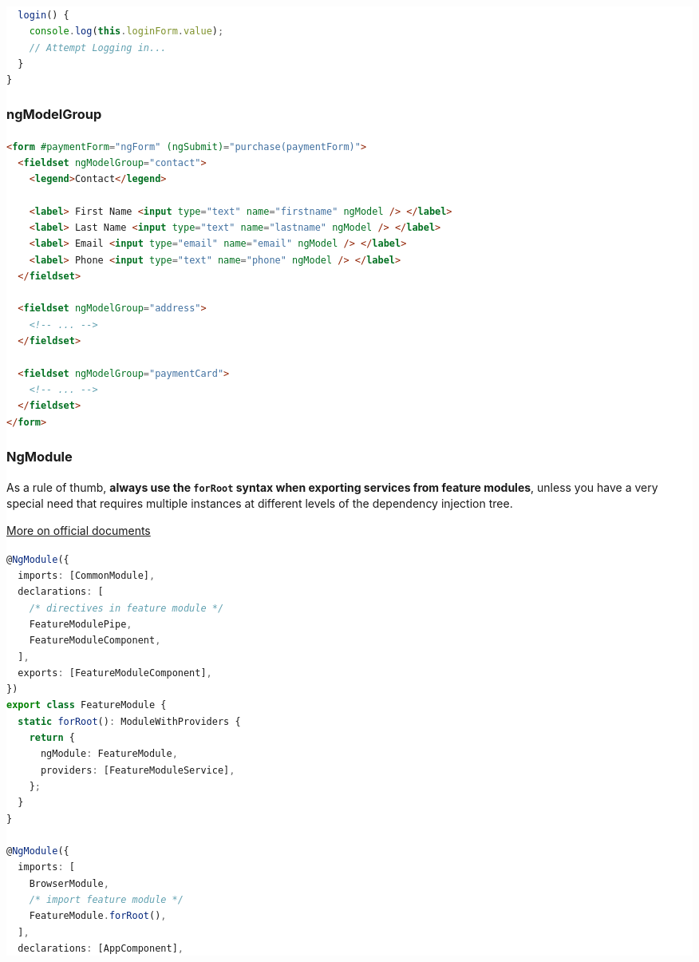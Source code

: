 ```typescript
  login() {
    console.log(this.loginForm.value);
    // Attempt Logging in...
  }
}
```

### ngModelGroup

```html
<form #paymentForm="ngForm" (ngSubmit)="purchase(paymentForm)">
  <fieldset ngModelGroup="contact">
    <legend>Contact</legend>

    <label> First Name <input type="text" name="firstname" ngModel /> </label>
    <label> Last Name <input type="text" name="lastname" ngModel /> </label>
    <label> Email <input type="email" name="email" ngModel /> </label>
    <label> Phone <input type="text" name="phone" ngModel /> </label>
  </fieldset>

  <fieldset ngModelGroup="address">
    <!-- ... -->
  </fieldset>

  <fieldset ngModelGroup="paymentCard">
    <!-- ... -->
  </fieldset>
</form>
```

### NgModule

As a rule of thumb, **always use the `forRoot` syntax when exporting services from feature modules**, unless you have a very special need that requires multiple instances at different levels of the dependency injection tree.

[More on official documents](https://angular.io/guide/singleton-services#providing-a-singleton-service)

```typescript
@NgModule({
  imports: [CommonModule],
  declarations: [
    /* directives in feature module */
    FeatureModulePipe,
    FeatureModuleComponent,
  ],
  exports: [FeatureModuleComponent],
})
export class FeatureModule {
  static forRoot(): ModuleWithProviders {
    return {
      ngModule: FeatureModule,
      providers: [FeatureModuleService],
    };
  }
}

@NgModule({
  imports: [
    BrowserModule,
    /* import feature module */
    FeatureModule.forRoot(),
  ],
  declarations: [AppComponent],
```